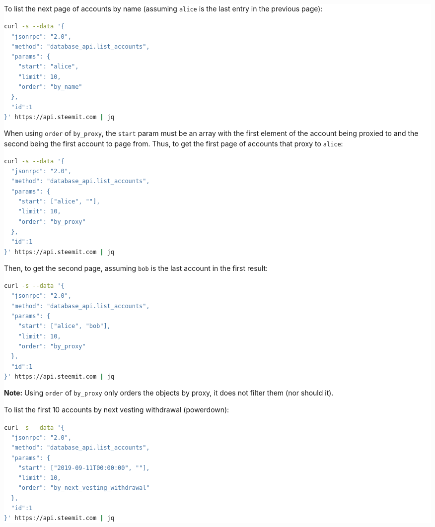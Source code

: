 To list the next page of accounts by name (assuming `alice` is the last entry in the previous page):

```bash
curl -s --data '{
  "jsonrpc": "2.0",
  "method": "database_api.list_accounts",
  "params": {
    "start": "alice",
    "limit": 10,
    "order": "by_name"
  },
  "id":1
}' https://api.steemit.com | jq
```

When using `order` of `by_proxy`, the `start` param must be an array with the first element of the account being proxied to and the second being the first account to page from.  Thus, to get the first page of accounts that proxy to `alice`:

```bash
curl -s --data '{
  "jsonrpc": "2.0",
  "method": "database_api.list_accounts",
  "params": {
    "start": ["alice", ""],
    "limit": 10,
    "order": "by_proxy"
  },
  "id":1
}' https://api.steemit.com | jq
```

Then, to get the second page, assuming `bob` is the last account in the first result:

```bash
curl -s --data '{
  "jsonrpc": "2.0",
  "method": "database_api.list_accounts",
  "params": {
    "start": ["alice", "bob"],
    "limit": 10,
    "order": "by_proxy"
  },
  "id":1
}' https://api.steemit.com | jq
```

**Note:** Using `order` of `by_proxy` only orders the objects by proxy, it does not filter them (nor should it).

To list the first 10 accounts by next vesting withdrawal (powerdown):

```bash
curl -s --data '{
  "jsonrpc": "2.0",
  "method": "database_api.list_accounts",
  "params": {
    "start": ["2019-09-11T00:00:00", ""],
    "limit": 10,
    "order": "by_next_vesting_withdrawal"
  },
  "id":1
}' https://api.steemit.com | jq
```
